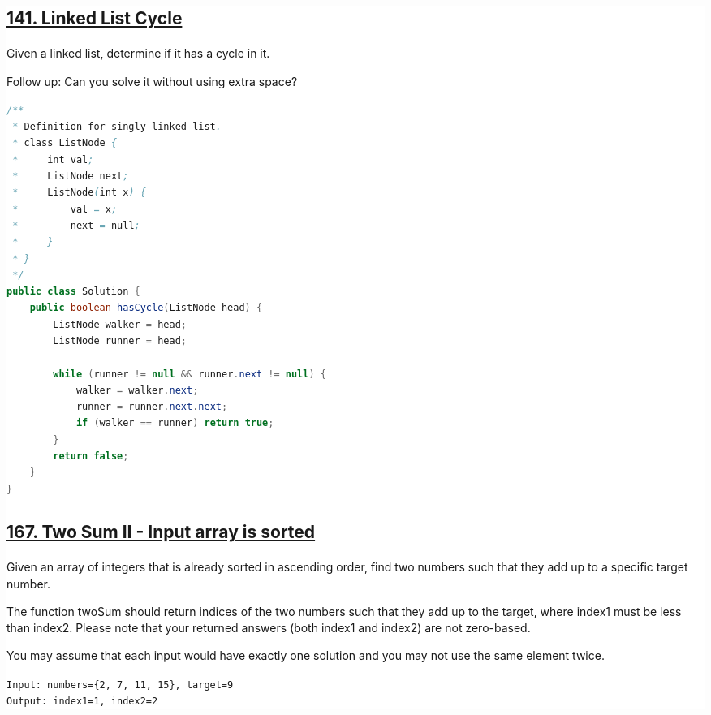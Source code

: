 ##  [141. Linked List Cycle](https://leetcode.com/problems/linked-list-cycle/description/)

Given a linked list, determine if it has a cycle in it.

Follow up:
Can you solve it without using extra space?

```java
/**
 * Definition for singly-linked list.
 * class ListNode {
 *     int val;
 *     ListNode next;
 *     ListNode(int x) {
 *         val = x;
 *         next = null;
 *     }
 * }
 */
public class Solution {
    public boolean hasCycle(ListNode head) {
        ListNode walker = head;
        ListNode runner = head;
        
        while (runner != null && runner.next != null) {
            walker = walker.next;
            runner = runner.next.next;
            if (walker == runner) return true;
        }
        return false;
    }
}
```

## [167. Two Sum II - Input array is sorted](https://leetcode.com/problems/two-sum-ii-input-array-is-sorted/description/)

Given an array of integers that is already sorted in ascending order, find two numbers such that they add up to a specific target number.

The function twoSum should return indices of the two numbers such that they add up to the target, where index1 must be less than index2. Please note that your returned answers (both index1 and index2) are not zero-based.

You may assume that each input would have exactly one solution and you may not use the same element twice.
```
Input: numbers={2, 7, 11, 15}, target=9
Output: index1=1, index2=2
```
